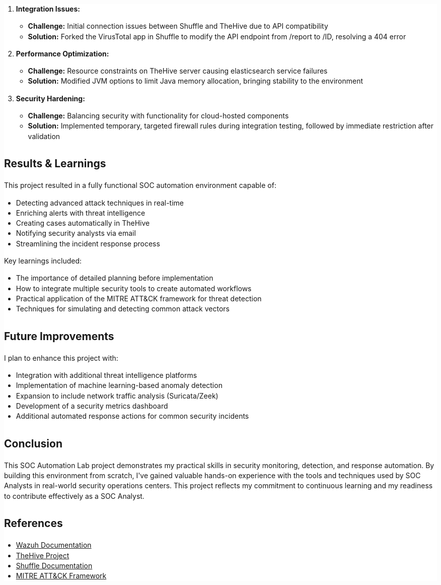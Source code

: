 1. **Integration Issues:**
   - **Challenge:** Initial connection issues between Shuffle and TheHive due to API compatibility
   - **Solution:** Forked the VirusTotal app in Shuffle to modify the API endpoint from /report to /ID, resolving a 404 error

2. **Performance Optimization:**
   - **Challenge:** Resource constraints on TheHive server causing elasticsearch service failures
   - **Solution:** Modified JVM options to limit Java memory allocation, bringing stability to the environment

3. **Security Hardening:**
   - **Challenge:** Balancing security with functionality for cloud-hosted components
   - **Solution:** Implemented temporary, targeted firewall rules during integration testing, followed by immediate restriction after validation

## Results & Learnings
This project resulted in a fully functional SOC automation environment capable of:
- Detecting advanced attack techniques in real-time
- Enriching alerts with threat intelligence
- Creating cases automatically in TheHive
- Notifying security analysts via email
- Streamlining the incident response process

Key learnings included:
- The importance of detailed planning before implementation
- How to integrate multiple security tools to create automated workflows
- Practical application of the MITRE ATT&CK framework for threat detection
- Techniques for simulating and detecting common attack vectors

## Future Improvements
I plan to enhance this project with:
- Integration with additional threat intelligence platforms
- Implementation of machine learning-based anomaly detection
- Expansion to include network traffic analysis (Suricata/Zeek)
- Development of a security metrics dashboard
- Additional automated response actions for common security incidents

## Conclusion
This SOC Automation Lab project demonstrates my practical skills in security monitoring, detection, and response automation. By building this environment from scratch, I've gained valuable hands-on experience with the tools and techniques used by SOC Analysts in real-world security operations centers. This project reflects my commitment to continuous learning and my readiness to contribute effectively as a SOC Analyst.

## References
- [Wazuh Documentation](https://documentation.wazuh.com/)
- [TheHive Project](https://thehive-project.org/)
- [Shuffle Documentation](https://shuffler.io/docs)
- [MITRE ATT&CK Framework](https://attack.mitre.org/)
